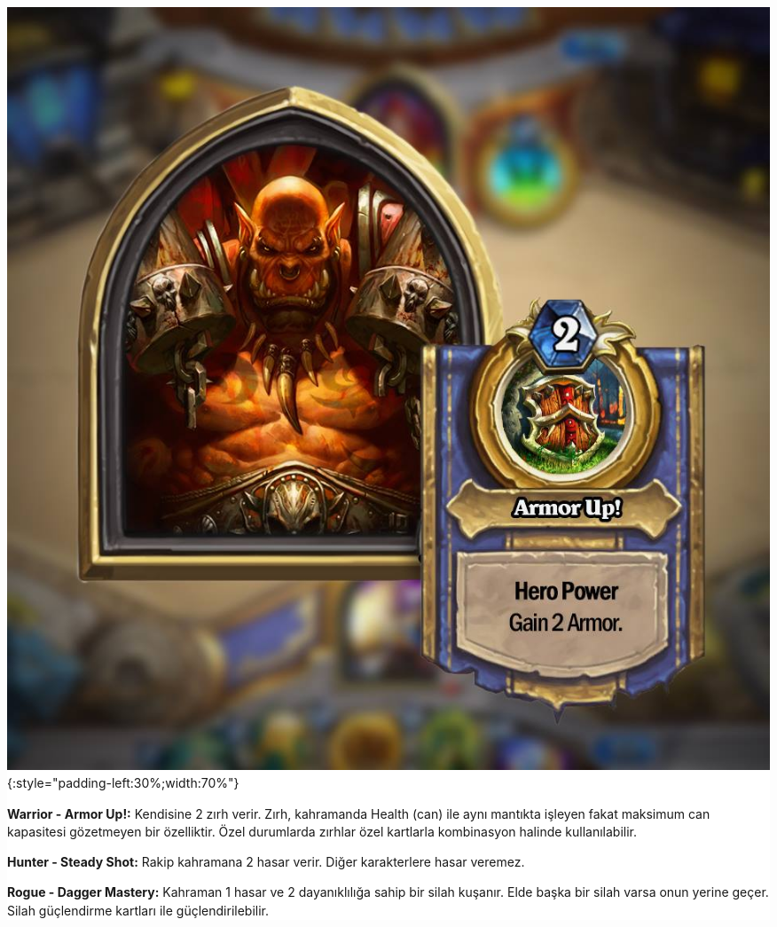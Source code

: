 ![Hero-Power](../../assets/images/hero-power.png "Kahraman Özelliği"){:style="padding-left:30%;width:70%"}

**Warrior - Armor Up!:** Kendisine 2 zırh verir. Zırh, kahramanda Health (can) ile aynı mantıkta işleyen fakat maksimum can kapasitesi gözetmeyen bir özelliktir. Özel durumlarda zırhlar özel kartlarla kombinasyon halinde kullanılabilir.

**Hunter - Steady Shot:** Rakip kahramana 2 hasar verir. Diğer karakterlere hasar veremez.

**Rogue - Dagger Mastery:** Kahraman 1 hasar ve 2 dayanıklılığa sahip bir silah kuşanır. Elde başka bir silah varsa onun yerine geçer. Silah güçlendirme kartları ile güçlendirilebilir.

